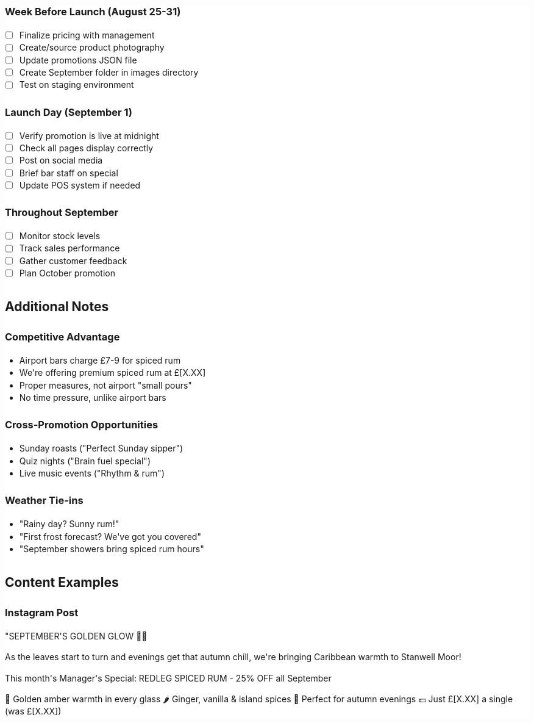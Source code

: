 ### Week Before Launch (August 25-31)
- [ ] Finalize pricing with management
- [ ] Create/source product photography
- [ ] Update promotions JSON file
- [ ] Create September folder in images directory
- [ ] Test on staging environment

### Launch Day (September 1)
- [ ] Verify promotion is live at midnight
- [ ] Check all pages display correctly
- [ ] Post on social media
- [ ] Brief bar staff on special
- [ ] Update POS system if needed

### Throughout September
- [ ] Monitor stock levels
- [ ] Track sales performance
- [ ] Gather customer feedback
- [ ] Plan October promotion

## Additional Notes

### Competitive Advantage
- Airport bars charge £7-9 for spiced rum
- We're offering premium spiced rum at £[X.XX]
- Proper measures, not airport "small pours"
- No time pressure, unlike airport bars

### Cross-Promotion Opportunities
- Sunday roasts ("Perfect Sunday sipper")
- Quiz nights ("Brain fuel special")
- Live music events ("Rhythm & rum")

### Weather Tie-ins
- "Rainy day? Sunny rum!"
- "First frost forecast? We've got you covered"
- "September showers bring spiced rum hours"

## Content Examples

### Instagram Post
"SEPTEMBER'S GOLDEN GLOW 🦀✨

As the leaves start to turn and evenings get that autumn chill, we're bringing Caribbean warmth to Stanwell Moor!

This month's Manager's Special: REDLEG SPICED RUM - 25% OFF all September

🌅 Golden amber warmth in every glass
🌶️ Ginger, vanilla & island spices
🍂 Perfect for autumn evenings
💷 Just £[X.XX] a single (was £[X.XX])
